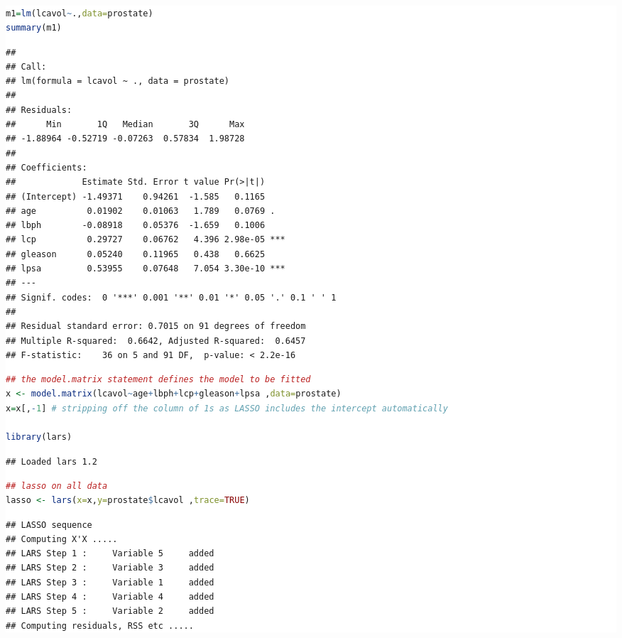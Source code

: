 ```r
m1=lm(lcavol~.,data=prostate)
summary(m1)
```

```
## 
## Call:
## lm(formula = lcavol ~ ., data = prostate)
## 
## Residuals:
##      Min       1Q   Median       3Q      Max 
## -1.88964 -0.52719 -0.07263  0.57834  1.98728 
## 
## Coefficients:
##             Estimate Std. Error t value Pr(>|t|)    
## (Intercept) -1.49371    0.94261  -1.585   0.1165    
## age          0.01902    0.01063   1.789   0.0769 .  
## lbph        -0.08918    0.05376  -1.659   0.1006    
## lcp          0.29727    0.06762   4.396 2.98e-05 ***
## gleason      0.05240    0.11965   0.438   0.6625    
## lpsa         0.53955    0.07648   7.054 3.30e-10 ***
## ---
## Signif. codes:  0 '***' 0.001 '**' 0.01 '*' 0.05 '.' 0.1 ' ' 1
## 
## Residual standard error: 0.7015 on 91 degrees of freedom
## Multiple R-squared:  0.6642,	Adjusted R-squared:  0.6457 
## F-statistic:    36 on 5 and 91 DF,  p-value: < 2.2e-16
```

```r
## the model.matrix statement defines the model to be fitted
x <- model.matrix(lcavol~age+lbph+lcp+gleason+lpsa ,data=prostate)
x=x[,-1] # stripping off the column of 1s as LASSO includes the intercept automatically

library(lars)
```

```
## Loaded lars 1.2
```

```r
## lasso on all data
lasso <- lars(x=x,y=prostate$lcavol ,trace=TRUE)
```

```
## LASSO sequence
## Computing X'X .....
## LARS Step 1 :	 Variable 5 	added
## LARS Step 2 :	 Variable 3 	added
## LARS Step 3 :	 Variable 1 	added
## LARS Step 4 :	 Variable 4 	added
## LARS Step 5 :	 Variable 2 	added
## Computing residuals, RSS etc .....
```
